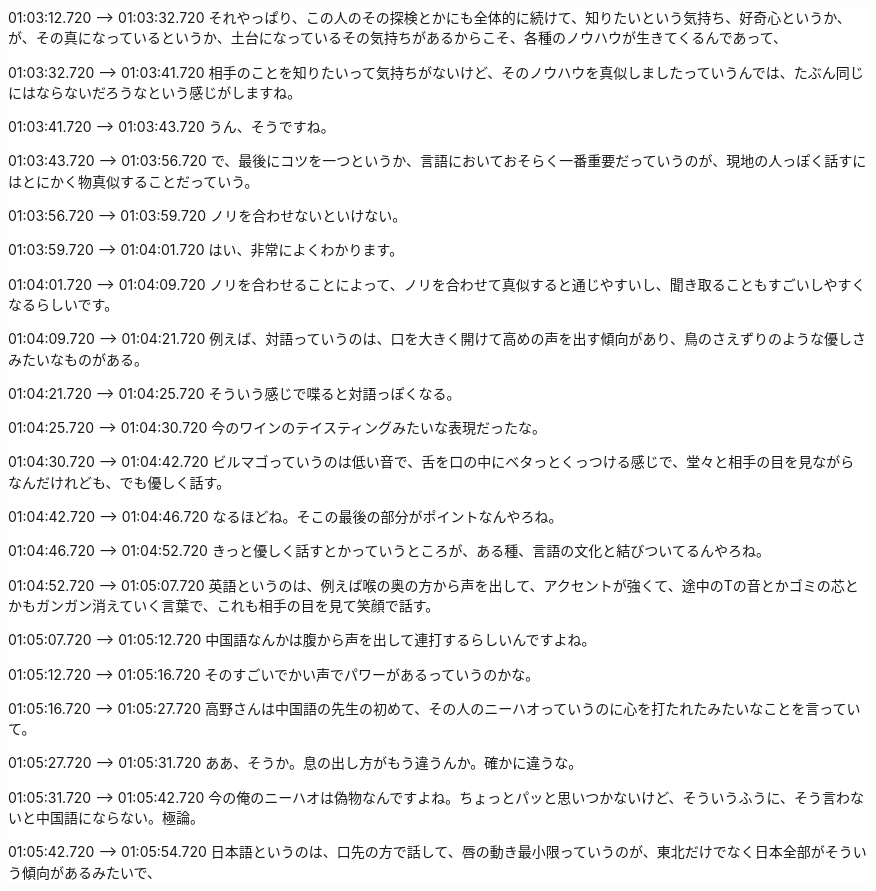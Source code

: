 01:03:12.720 --> 01:03:32.720
それやっぱり、この人のその探検とかにも全体的に続けて、知りたいという気持ち、好奇心というか、が、その真になっているというか、土台になっているその気持ちがあるからこそ、各種のノウハウが生きてくるんであって、

01:03:32.720 --> 01:03:41.720
相手のことを知りたいって気持ちがないけど、そのノウハウを真似しましたっていうんでは、たぶん同じにはならないだろうなという感じがしますね。

01:03:41.720 --> 01:03:43.720
うん、そうですね。

01:03:43.720 --> 01:03:56.720
で、最後にコツを一つというか、言語においておそらく一番重要だっていうのが、現地の人っぽく話すにはとにかく物真似することだっていう。

01:03:56.720 --> 01:03:59.720
ノリを合わせないといけない。

01:03:59.720 --> 01:04:01.720
はい、非常によくわかります。

01:04:01.720 --> 01:04:09.720
ノリを合わせることによって、ノリを合わせて真似すると通じやすいし、聞き取ることもすごいしやすくなるらしいです。

01:04:09.720 --> 01:04:21.720
例えば、対語っていうのは、口を大きく開けて高めの声を出す傾向があり、鳥のさえずりのような優しさみたいなものがある。

01:04:21.720 --> 01:04:25.720
そういう感じで喋ると対語っぽくなる。

01:04:25.720 --> 01:04:30.720
今のワインのテイスティングみたいな表現だったな。

01:04:30.720 --> 01:04:42.720
ビルマゴっていうのは低い音で、舌を口の中にベタっとくっつける感じで、堂々と相手の目を見ながらなんだけれども、でも優しく話す。

01:04:42.720 --> 01:04:46.720
なるほどね。そこの最後の部分がポイントなんやろね。

01:04:46.720 --> 01:04:52.720
きっと優しく話すとかっていうところが、ある種、言語の文化と結びついてるんやろね。

01:04:52.720 --> 01:05:07.720
英語というのは、例えば喉の奥の方から声を出して、アクセントが強くて、途中のTの音とかゴミの芯とかもガンガン消えていく言葉で、これも相手の目を見て笑顔で話す。

01:05:07.720 --> 01:05:12.720
中国語なんかは腹から声を出して連打するらしいんですよね。

01:05:12.720 --> 01:05:16.720
そのすごいでかい声でパワーがあるっていうのかな。

01:05:16.720 --> 01:05:27.720
高野さんは中国語の先生の初めて、その人のニーハオっていうのに心を打たれたみたいなことを言っていて。

01:05:27.720 --> 01:05:31.720
ああ、そうか。息の出し方がもう違うんか。確かに違うな。

01:05:31.720 --> 01:05:42.720
今の俺のニーハオは偽物なんですよね。ちょっとパッと思いつかないけど、そういうふうに、そう言わないと中国語にならない。極論。

01:05:42.720 --> 01:05:54.720
日本語というのは、口先の方で話して、唇の動き最小限っていうのが、東北だけでなく日本全部がそういう傾向があるみたいで、
